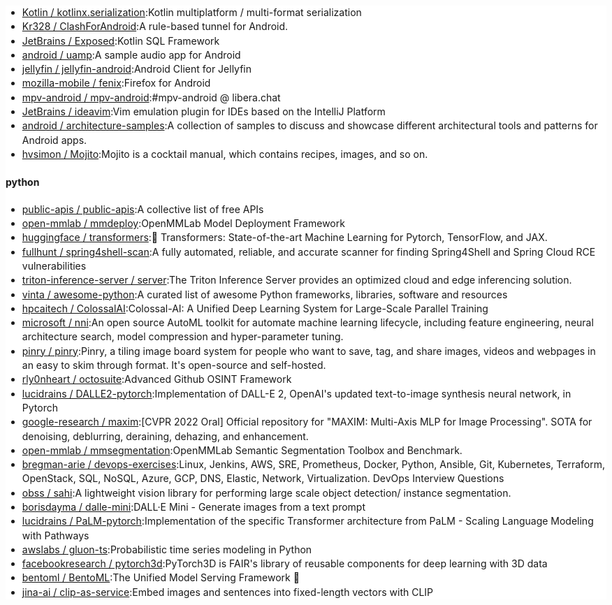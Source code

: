 * [Kotlin / kotlinx.serialization](https://github.com/Kotlin/kotlinx.serialization):Kotlin multiplatform / multi-format serialization
* [Kr328 / ClashForAndroid](https://github.com/Kr328/ClashForAndroid):A rule-based tunnel for Android.
* [JetBrains / Exposed](https://github.com/JetBrains/Exposed):Kotlin SQL Framework
* [android / uamp](https://github.com/android/uamp):A sample audio app for Android
* [jellyfin / jellyfin-android](https://github.com/jellyfin/jellyfin-android):Android Client for Jellyfin
* [mozilla-mobile / fenix](https://github.com/mozilla-mobile/fenix):Firefox for Android
* [mpv-android / mpv-android](https://github.com/mpv-android/mpv-android):#mpv-android @ libera.chat
* [JetBrains / ideavim](https://github.com/JetBrains/ideavim):Vim emulation plugin for IDEs based on the IntelliJ Platform
* [android / architecture-samples](https://github.com/android/architecture-samples):A collection of samples to discuss and showcase different architectural tools and patterns for Android apps.
* [hvsimon / Mojito](https://github.com/hvsimon/Mojito):Mojito is a cocktail manual, which contains recipes, images, and so on.

#### python
* [public-apis / public-apis](https://github.com/public-apis/public-apis):A collective list of free APIs
* [open-mmlab / mmdeploy](https://github.com/open-mmlab/mmdeploy):OpenMMLab Model Deployment Framework
* [huggingface / transformers](https://github.com/huggingface/transformers):🤗
Transformers: State-of-the-art Machine Learning for Pytorch, TensorFlow, and JAX.
* [fullhunt / spring4shell-scan](https://github.com/fullhunt/spring4shell-scan):A fully automated, reliable, and accurate scanner for finding Spring4Shell and Spring Cloud RCE vulnerabilities
* [triton-inference-server / server](https://github.com/triton-inference-server/server):The Triton Inference Server provides an optimized cloud and edge inferencing solution.
* [vinta / awesome-python](https://github.com/vinta/awesome-python):A curated list of awesome Python frameworks, libraries, software and resources
* [hpcaitech / ColossalAI](https://github.com/hpcaitech/ColossalAI):Colossal-AI: A Unified Deep Learning System for Large-Scale Parallel Training
* [microsoft / nni](https://github.com/microsoft/nni):An open source AutoML toolkit for automate machine learning lifecycle, including feature engineering, neural architecture search, model compression and hyper-parameter tuning.
* [pinry / pinry](https://github.com/pinry/pinry):Pinry, a tiling image board system for people who want to save, tag, and share images, videos and webpages in an easy to skim through format. It's open-source and self-hosted.
* [rly0nheart / octosuite](https://github.com/rly0nheart/octosuite):Advanced Github OSINT Framework
* [lucidrains / DALLE2-pytorch](https://github.com/lucidrains/DALLE2-pytorch):Implementation of DALL-E 2, OpenAI's updated text-to-image synthesis neural network, in Pytorch
* [google-research / maxim](https://github.com/google-research/maxim):[CVPR 2022 Oral] Official repository for "MAXIM: Multi-Axis MLP for Image Processing". SOTA for denoising, deblurring, deraining, dehazing, and enhancement.
* [open-mmlab / mmsegmentation](https://github.com/open-mmlab/mmsegmentation):OpenMMLab Semantic Segmentation Toolbox and Benchmark.
* [bregman-arie / devops-exercises](https://github.com/bregman-arie/devops-exercises):Linux, Jenkins, AWS, SRE, Prometheus, Docker, Python, Ansible, Git, Kubernetes, Terraform, OpenStack, SQL, NoSQL, Azure, GCP, DNS, Elastic, Network, Virtualization. DevOps Interview Questions
* [obss / sahi](https://github.com/obss/sahi):A lightweight vision library for performing large scale object detection/ instance segmentation.
* [borisdayma / dalle-mini](https://github.com/borisdayma/dalle-mini):DALL·E Mini - Generate images from a text prompt
* [lucidrains / PaLM-pytorch](https://github.com/lucidrains/PaLM-pytorch):Implementation of the specific Transformer architecture from PaLM - Scaling Language Modeling with Pathways
* [awslabs / gluon-ts](https://github.com/awslabs/gluon-ts):Probabilistic time series modeling in Python
* [facebookresearch / pytorch3d](https://github.com/facebookresearch/pytorch3d):PyTorch3D is FAIR's library of reusable components for deep learning with 3D data
* [bentoml / BentoML](https://github.com/bentoml/BentoML):The Unified Model Serving Framework
🍱
* [jina-ai / clip-as-service](https://github.com/jina-ai/clip-as-service):Embed images and sentences into fixed-length vectors with CLIP